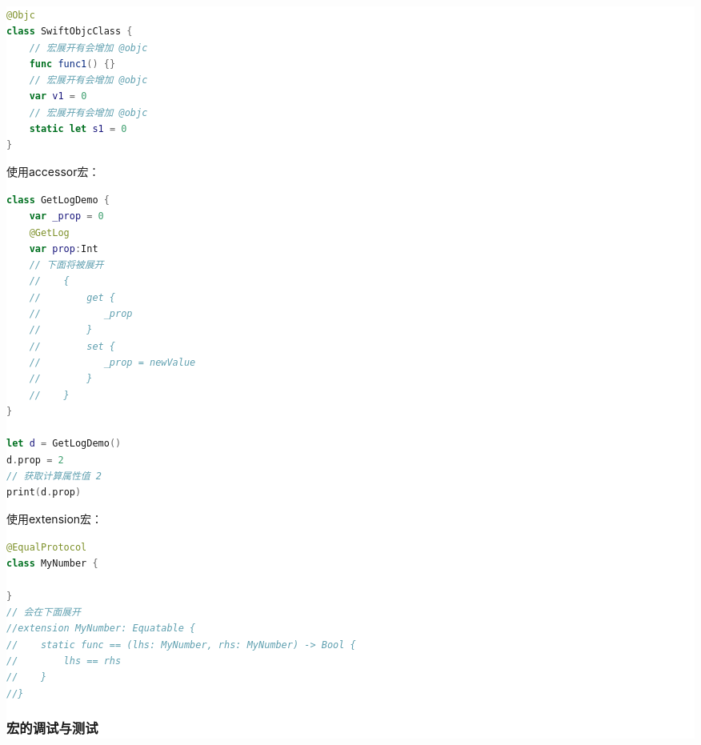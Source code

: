 ```swift
@Objc
class SwiftObjcClass {
    // 宏展开有会增加 @objc
    func func1() {}
    // 宏展开有会增加 @objc
    var v1 = 0
    // 宏展开有会增加 @objc
    static let s1 = 0
}


```

使用accessor宏：

```swift
class GetLogDemo {
    var _prop = 0
    @GetLog
    var prop:Int
    // 下面将被展开
    //    {
    //        get {
    //           _prop
    //        }
    //        set {
    //           _prop = newValue
    //        }
    //    }
}

let d = GetLogDemo()
d.prop = 2
// 获取计算属性值 2
print(d.prop)
```

使用extension宏：

```swift
@EqualProtocol
class MyNumber {
    
}
// 会在下面展开
//extension MyNumber: Equatable {
//    static func == (lhs: MyNumber, rhs: MyNumber) -> Bool {
//        lhs == rhs
//    }
//}

```

### 宏的调试与测试
